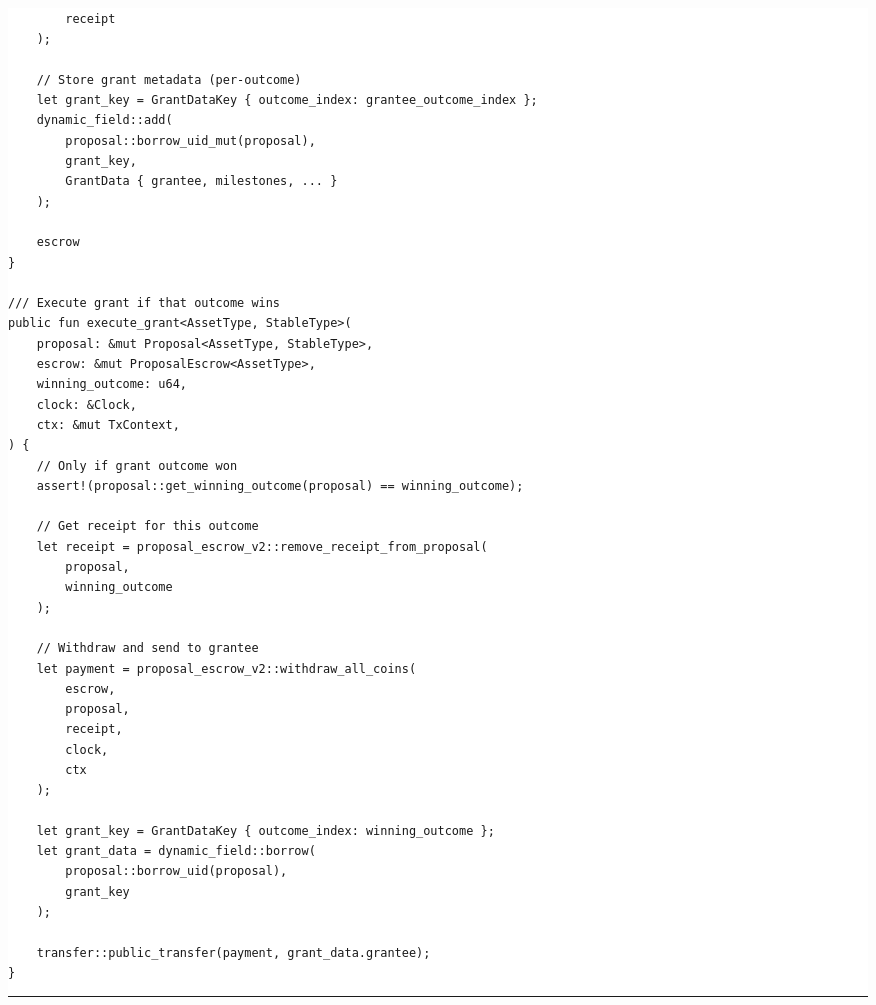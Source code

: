 ```move
        receipt
    );

    // Store grant metadata (per-outcome)
    let grant_key = GrantDataKey { outcome_index: grantee_outcome_index };
    dynamic_field::add(
        proposal::borrow_uid_mut(proposal),
        grant_key,
        GrantData { grantee, milestones, ... }
    );

    escrow
}

/// Execute grant if that outcome wins
public fun execute_grant<AssetType, StableType>(
    proposal: &mut Proposal<AssetType, StableType>,
    escrow: &mut ProposalEscrow<AssetType>,
    winning_outcome: u64,
    clock: &Clock,
    ctx: &mut TxContext,
) {
    // Only if grant outcome won
    assert!(proposal::get_winning_outcome(proposal) == winning_outcome);

    // Get receipt for this outcome
    let receipt = proposal_escrow_v2::remove_receipt_from_proposal(
        proposal,
        winning_outcome
    );

    // Withdraw and send to grantee
    let payment = proposal_escrow_v2::withdraw_all_coins(
        escrow,
        proposal,
        receipt,
        clock,
        ctx
    );

    let grant_key = GrantDataKey { outcome_index: winning_outcome };
    let grant_data = dynamic_field::borrow(
        proposal::borrow_uid(proposal),
        grant_key
    );

    transfer::public_transfer(payment, grant_data.grantee);
}
```

---
